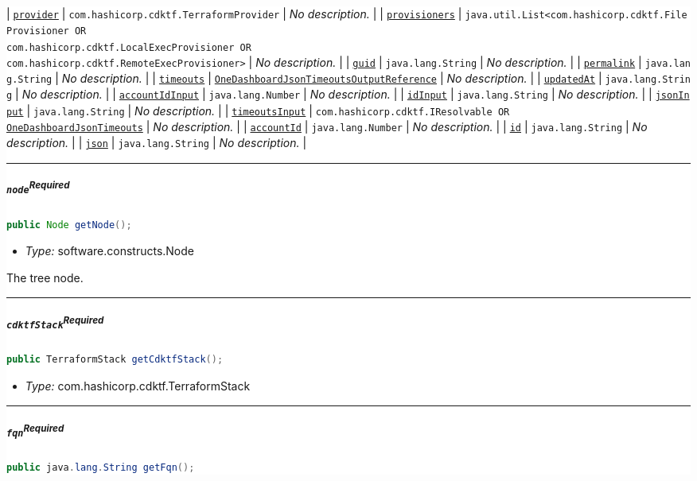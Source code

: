 | <code><a href="#@cdktf/provider-newrelic.oneDashboardJson.OneDashboardJson.property.provider">provider</a></code> | <code>com.hashicorp.cdktf.TerraformProvider</code> | *No description.* |
| <code><a href="#@cdktf/provider-newrelic.oneDashboardJson.OneDashboardJson.property.provisioners">provisioners</a></code> | <code>java.util.List<com.hashicorp.cdktf.FileProvisioner OR com.hashicorp.cdktf.LocalExecProvisioner OR com.hashicorp.cdktf.RemoteExecProvisioner></code> | *No description.* |
| <code><a href="#@cdktf/provider-newrelic.oneDashboardJson.OneDashboardJson.property.guid">guid</a></code> | <code>java.lang.String</code> | *No description.* |
| <code><a href="#@cdktf/provider-newrelic.oneDashboardJson.OneDashboardJson.property.permalink">permalink</a></code> | <code>java.lang.String</code> | *No description.* |
| <code><a href="#@cdktf/provider-newrelic.oneDashboardJson.OneDashboardJson.property.timeouts">timeouts</a></code> | <code><a href="#@cdktf/provider-newrelic.oneDashboardJson.OneDashboardJsonTimeoutsOutputReference">OneDashboardJsonTimeoutsOutputReference</a></code> | *No description.* |
| <code><a href="#@cdktf/provider-newrelic.oneDashboardJson.OneDashboardJson.property.updatedAt">updatedAt</a></code> | <code>java.lang.String</code> | *No description.* |
| <code><a href="#@cdktf/provider-newrelic.oneDashboardJson.OneDashboardJson.property.accountIdInput">accountIdInput</a></code> | <code>java.lang.Number</code> | *No description.* |
| <code><a href="#@cdktf/provider-newrelic.oneDashboardJson.OneDashboardJson.property.idInput">idInput</a></code> | <code>java.lang.String</code> | *No description.* |
| <code><a href="#@cdktf/provider-newrelic.oneDashboardJson.OneDashboardJson.property.jsonInput">jsonInput</a></code> | <code>java.lang.String</code> | *No description.* |
| <code><a href="#@cdktf/provider-newrelic.oneDashboardJson.OneDashboardJson.property.timeoutsInput">timeoutsInput</a></code> | <code>com.hashicorp.cdktf.IResolvable OR <a href="#@cdktf/provider-newrelic.oneDashboardJson.OneDashboardJsonTimeouts">OneDashboardJsonTimeouts</a></code> | *No description.* |
| <code><a href="#@cdktf/provider-newrelic.oneDashboardJson.OneDashboardJson.property.accountId">accountId</a></code> | <code>java.lang.Number</code> | *No description.* |
| <code><a href="#@cdktf/provider-newrelic.oneDashboardJson.OneDashboardJson.property.id">id</a></code> | <code>java.lang.String</code> | *No description.* |
| <code><a href="#@cdktf/provider-newrelic.oneDashboardJson.OneDashboardJson.property.json">json</a></code> | <code>java.lang.String</code> | *No description.* |

---

##### `node`<sup>Required</sup> <a name="node" id="@cdktf/provider-newrelic.oneDashboardJson.OneDashboardJson.property.node"></a>

```java
public Node getNode();
```

- *Type:* software.constructs.Node

The tree node.

---

##### `cdktfStack`<sup>Required</sup> <a name="cdktfStack" id="@cdktf/provider-newrelic.oneDashboardJson.OneDashboardJson.property.cdktfStack"></a>

```java
public TerraformStack getCdktfStack();
```

- *Type:* com.hashicorp.cdktf.TerraformStack

---

##### `fqn`<sup>Required</sup> <a name="fqn" id="@cdktf/provider-newrelic.oneDashboardJson.OneDashboardJson.property.fqn"></a>

```java
public java.lang.String getFqn();
```
